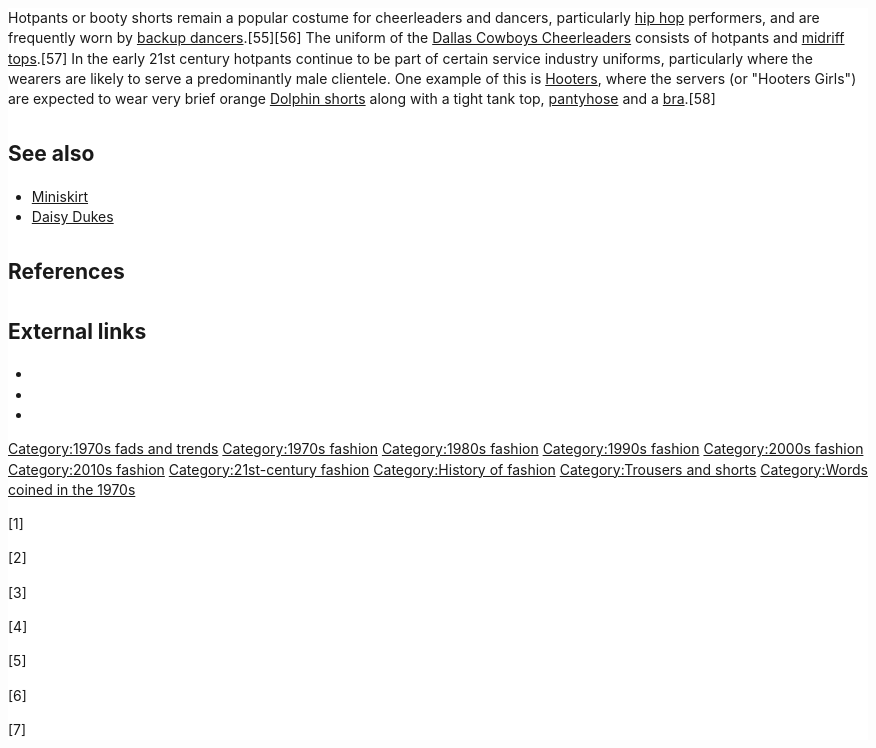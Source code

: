 Hotpants or booty shorts remain a popular costume for cheerleaders and
dancers, particularly [hip hop](hip_hop "wikilink") performers, and are
frequently worn by [backup dancers](backup_dancer "wikilink").[55][56]
The uniform of the [Dallas Cowboys
Cheerleaders](Dallas_Cowboys_Cheerleaders "wikilink") consists of
hotpants and [midriff tops](crop_top "wikilink").[57] In the early 21st
century hotpants continue to be part of certain service industry
uniforms, particularly where the wearers are likely to serve a
predominantly male clientele. One example of this is
[Hooters](Hooters "wikilink"), where the servers (or "Hooters Girls")
are expected to wear very brief orange [Dolphin
shorts](Dolphin_shorts "wikilink") along with a tight tank top,
[pantyhose](pantyhose "wikilink") and a [bra](bra "wikilink").[58]

## See also

-   [Miniskirt](Miniskirt "wikilink")
-   [Daisy Dukes](Daisy_Dukes "wikilink")

## References

## External links

-

-

-

[Category:1970s fads and
trends](Category:1970s_fads_and_trends "wikilink") [Category:1970s
fashion](Category:1970s_fashion "wikilink") [Category:1980s
fashion](Category:1980s_fashion "wikilink") [Category:1990s
fashion](Category:1990s_fashion "wikilink") [Category:2000s
fashion](Category:2000s_fashion "wikilink") [Category:2010s
fashion](Category:2010s_fashion "wikilink") [Category:21st-century
fashion](Category:21st-century_fashion "wikilink") [Category:History of
fashion](Category:History_of_fashion "wikilink") [Category:Trousers and
shorts](Category:Trousers_and_shorts "wikilink") [Category:Words coined
in the 1970s](Category:Words_coined_in_the_1970s "wikilink")

[1]

[2]

[3]

[4]

[5]

[6]

[7]
